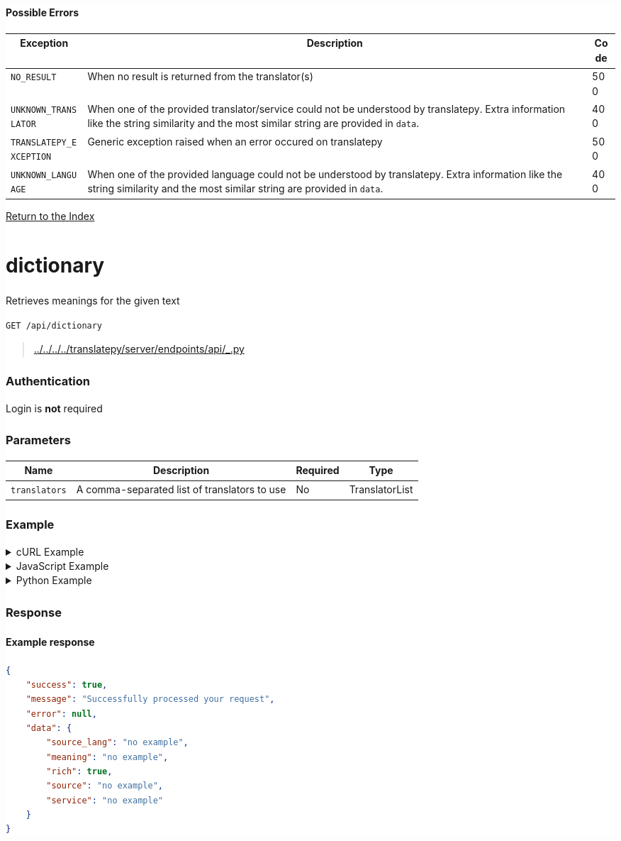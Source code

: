 #### Possible Errors

| Exception         | Description                      | Code   |
| ---------------   | -------------------------------- | ------ |
| `NO_RESULT` | When no result is returned from the translator(s)  | 500  |
| `UNKNOWN_TRANSLATOR` | When one of the provided translator/service could not be understood by translatepy. Extra information like the string similarity and the most similar string are provided in `data`.  | 400  |
| `TRANSLATEPY_EXCEPTION` | Generic exception raised when an error occured on translatepy  | 500  |
| `UNKNOWN_LANGUAGE` | When one of the provided language could not be understood by translatepy. Extra information like the string similarity and the most similar string are provided in `data`.  | 400  |
[Return to the Index](../Getting%20Started.md#index)

# dictionary

Retrieves meanings for the given text

```http
GET /api/dictionary
```

> [../../../../translatepy/server/endpoints/api/_.py](../../../../translatepy/server/endpoints/api/_.py#L218)

### Authentication

Login is **not** required

### Parameters

| Name         | Description                      | Required         | Type             |
| ------------ | -------------------------------- | ---------------- | ---------------- |
| `translators` | A comma-separated list of translators to use  | No            | TranslatorList            |

### Example




<details><summary>cURL Example</summary></details>


<details><summary>JavaScript Example</summary></details>


<details><summary>Python Example</summary></details>


### Response

#### Example response

```json
{
    "success": true,
    "message": "Successfully processed your request",
    "error": null,
    "data": {
        "source_lang": "no example",
        "meaning": "no example",
        "rich": true,
        "source": "no example",
        "service": "no example"
    }
}

```
